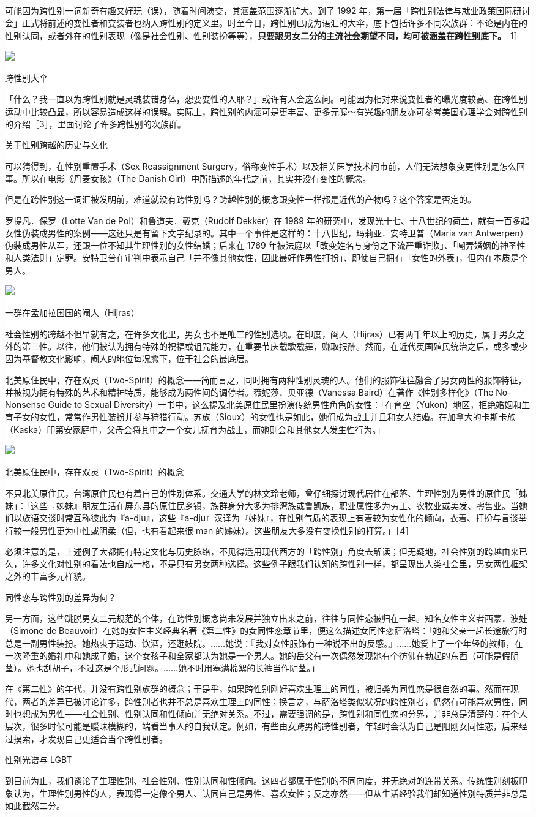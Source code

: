 可能因为跨性别一词新奇有趣又好玩（误），随着时间演变，其涵盖范围逐渐扩大。到了 1992 年，第一届「跨性别法律与就业政策国际研讨会」正式将前述的变性者和变装者也纳入跨性别的定义里。时至今日，跨性别已成为语汇的大伞，底下包括许多不同次族群：不论是内在的性别认同，或者外在的性别表现（像是社会性别、性别装扮等等），**只要跟男女二分的主流社会期望不同，均可被涵盖在跨性别底下。**［1］

![](http://5b0988e595225.cdn.sohucs.com/images/20171115/3b768c3d3d6a44cb927e3f89f3a909fd.jpeg)

跨性别大伞

「什么？我一直以为跨性别就是灵魂装错身体，想要变性的人耶？」或许有人会这么问。可能因为相对来说变性者的曝光度较高、在跨性别运动中比较凸显，所以容易造成这样的误解。实际上，跨性别的内涵可是更丰富、更多元喔～有兴趣的朋友亦可参考美国心理学会对跨性别的介绍［3］，里面讨论了许多跨性别的次族群。

关于性别跨越的历史与文化

可以猜得到，在性别重置手术（Sex Reassignment Surgery，俗称变性手术）以及相关医学技术问市前，人们无法想象变更性别是怎么回事。所以在电影《丹麦女孩》（The Danish Girl）中所描述的年代之前，其实并没有变性的概念。

但是在跨性别这一词汇被发明前，难道就没有跨性别吗？跨越性别的概念跟变性一样都是近代的产物吗？这个答案是否定的。

罗提凡．保罗（Lotte Van de Pol）和鲁道夫．戴克（Rudolf Dekker）在 1989 年的研究中，发现光十七、十八世纪的荷兰，就有一百多起女性伪装成男性的案例——这还只是有留下文字纪录的。其中一个事件是这样的：十八世纪，玛莉亚．安特卫普（Maria van Antwerpen）伪装成男性从军，还跟一位不知其生理性别的女性结婚；后来在 1769 年被法庭以「改变姓名与身份之下流严重诈欺」、「嘲弄婚姻的神圣性和人类法则」定罪。安特卫普在审判中表示自己「并不像其他女性，因此最好作男性打扮」、即使自己拥有「女性的外表」，但内在本质是个男人。

![](http://5b0988e595225.cdn.sohucs.com/images/20171115/82e8246266264645b9fb2961ff1446a6.jpeg)

一群在孟加拉国国的阉人（Hijras）

社会性别的跨越不但早就有之，在许多文化里，男女也不是唯二的性别选项。在印度，阉人（Hijras）已有两千年以上的历史，属于男女之外的第三性。以往，他们被认为拥有特殊的祝福或诅咒能力，在重要节庆载歌载舞，赚取报酬。然而，在近代英国殖民统治之后，或多或少因为基督教文化影响，阉人的地位每况愈下，位于社会的最底层。

北美原住民中，存在双灵（Two-Spirit）的概念——简而言之，同时拥有两种性别灵魂的人。他们的服饰往往融合了男女两性的服饰特征，并被视为拥有特殊的艺术和精神特质，能够成为两性间的调停者。薇妮莎．贝亚德（Vanessa Baird）在著作《性别多样化》（The No-Nonsense Guide to Sexual Diversity）一书中，这么提及北美原住民里扮演传统男性角色的女性：「在育空（Yukon）地区，拒绝婚姻和生育子女的女性，常常作男性装扮并参与狩猎行动。苏族（Sioux）的女性也是如此，她们成为战士并且和女人结婚。在加拿大的卡斯卡族（Kaska）印第安家庭中，父母会将其中之一个女儿抚育为战士，而她则会和其他女人发生性行为。」

![](http://5b0988e595225.cdn.sohucs.com/images/20171115/5bed79fe60f144eeb74201b2ed98ac66.jpeg)

北美原住民中，存在双灵（Two-Spirit）的概念

不只北美原住民，台湾原住民也有着自己的性别体系。交通大学的林文玲老师，曾仔细探讨现代居住在部落、生理性别为男性的原住民「姊妹」：「这些『姊妹』朋友生活在屏东县的原住民乡镇，族群身分大多为排湾族或鲁凯族，职业属性多为劳工、农牧业或美发、零售业。当她们以族语交谈时常互称彼此为『a-dju』，这些『a-dju』汉译为『姊妹』，在性别气质的表现上有着较为女性化的倾向，衣着、打扮与言谈举行较一般男性更为中性或阴柔（但，也有看起来很 man 的姊妹）。这些朋友大多没有变换性别的打算。」［4］

必须注意的是，上述例子大都拥有特定文化与历史脉络，不见得适用现代西方的「跨性别」角度去解读；但无疑地，社会性别的跨越由来已久，许多文化对性别的看法也自成一格，不是只有男女两种选择。这些例子跟我们认知的跨性别一样，都呈现出人类社会里，男女两性框架之外的丰富多元样貌。

同性恋与跨性别的差异为何？

另一方面，这些跳脱男女二元规范的个体，在跨性别概念尚未发展并独立出来之前，往往与同性恋被归在一起。知名女性主义者西蒙．波娃（Simone de Beauvoir）在她的女性主义经典名著《第二性》的女同性恋章节里，便这么描述女同性恋萨洛塔：「她和父亲一起长途旅行时总是一副男性装扮。她热衷于运动、饮酒，还逛妓院。……她说：『我对女性服饰有一种说不出的反感。』……她爱上了一个年轻的教师，在一次隆重的婚礼中和她成了婚，这个女孩子和全家都认为她是一个男人。她的岳父有一次偶然发现她有个彷佛在勃起的东西（可能是假阴茎）。她也刮胡子，不过这是个形式问题。……她不时用塞满棉絮的长裤当作阴茎。」

在《第二性》的年代，并没有跨性别族群的概念；于是乎，如果跨性别刚好喜欢生理上的同性，被归类为同性恋是很自然的事。然而在现代，两者的差异已被讨论许多，跨性别者也并不总是喜欢生理上的同性；换言之，与萨洛塔类似状况的跨性别者，仍然有可能喜欢男性，同时也想成为男性——社会性别、性别认同和性倾向并无绝对关系。不过，需要强调的是，跨性别和同性恋的分界，并非总是清楚的：在个人层次，很多时候可能是暧昧模糊的，端看当事人的自我认定。例如，有些由女跨男的跨性别者，年轻时会认为自己是阳刚女同性恋，后来经过摸索，才发现自己更适合当个跨性别者。

性别光谱与 LGBT

到目前为止，我们谈论了生理性别、社会性别、性别认同和性倾向。这四者都属于性别的不同向度，并无绝对的连带关系。传统性别刻板印象认为，生理性别男性的人，表现得一定像个男人、认同自己是男性、喜欢女性；反之亦然——但从生活经验我们却知道性别特质并非总是如此截然二分。

